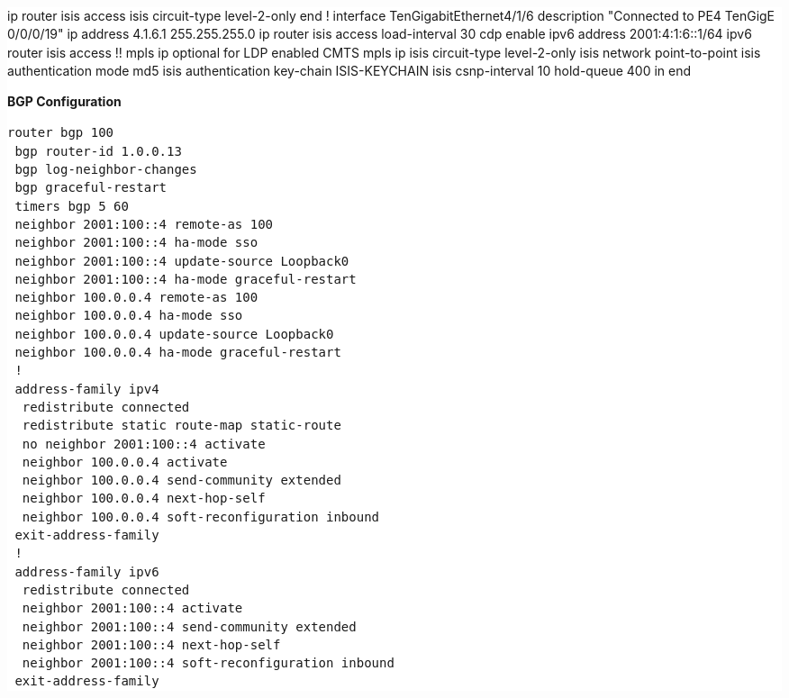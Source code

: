  ip router isis access
 isis circuit-type level-2-only
end
!
interface TenGigabitEthernet4/1/6
 description "Connected to PE4  TenGigE 0/0/0/19"
 ip address 4.1.6.1 255.255.255.0
 ip router isis access
 load-interval 30
 cdp enable
 ipv6 address 2001:4:1:6::1/64
 ipv6 router isis access
 !! mpls ip optional for LDP enabled CMTS 
 mpls ip 
 isis circuit-type level-2-only
 isis network point-to-point
 isis authentication mode md5
 isis authentication key-chain ISIS-KEYCHAIN 
 isis csnp-interval 10
 hold-queue 400 in
end
</pre> 
</div>

<b>BGP Configuration</b> 
<div class="highlighter-rouge">
<pre class="highlight">
router bgp 100
 bgp router-id 1.0.0.13
 bgp log-neighbor-changes
 bgp graceful-restart
 timers bgp 5 60
 neighbor 2001:100::4 remote-as 100
 neighbor 2001:100::4 ha-mode sso
 neighbor 2001:100::4 update-source Loopback0
 neighbor 2001:100::4 ha-mode graceful-restart
 neighbor 100.0.0.4 remote-as 100
 neighbor 100.0.0.4 ha-mode sso
 neighbor 100.0.0.4 update-source Loopback0
 neighbor 100.0.0.4 ha-mode graceful-restart
 !
 address-family ipv4
  redistribute connected
  redistribute static route-map static-route
  no neighbor 2001:100::4 activate
  neighbor 100.0.0.4 activate
  neighbor 100.0.0.4 send-community extended
  neighbor 100.0.0.4 next-hop-self
  neighbor 100.0.0.4 soft-reconfiguration inbound
 exit-address-family
 !
 address-family ipv6
  redistribute connected
  neighbor 2001:100::4 activate
  neighbor 2001:100::4 send-community extended
  neighbor 2001:100::4 next-hop-self
  neighbor 2001:100::4 soft-reconfiguration inbound
 exit-address-family
</pre> 
</div>
